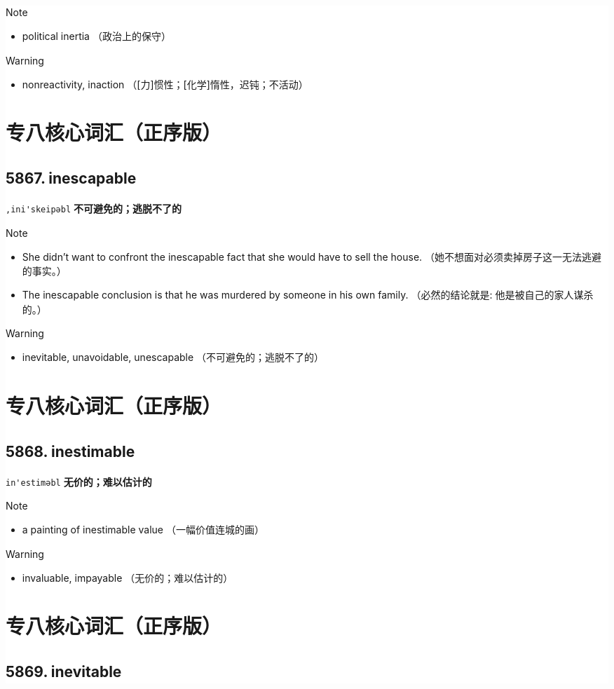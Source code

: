 > [!NOTE]
>
> - political inertia （政治上的保守）
>

> [!WARNING]
>
> - nonreactivity, inaction （[力]惯性；[化学]惰性，迟钝；不活动）
>

# 专八核心词汇（正序版）

## 5867. inescapable

`,ini'skeipəbl`  **不可避免的；逃脱不了的**

> [!NOTE]
>
> - She didn’t want to confront the inescapable fact that she would have to sell the house. （她不想面对必须卖掉房子这一无法逃避的事实。）
>
> - The inescapable conclusion is that he was murdered by someone in his own family. （必然的结论就是: 他是被自己的家人谋杀的。）
>

> [!WARNING]
>
> - inevitable, unavoidable, unescapable （不可避免的；逃脱不了的）
>

# 专八核心词汇（正序版）

## 5868. inestimable

`in'estiməbl`  **无价的；难以估计的**

> [!NOTE]
>
> - a painting of inestimable value （一幅价值连城的画）
>

> [!WARNING]
>
> - invaluable, impayable （无价的；难以估计的）
>

# 专八核心词汇（正序版）

## 5869. inevitable
